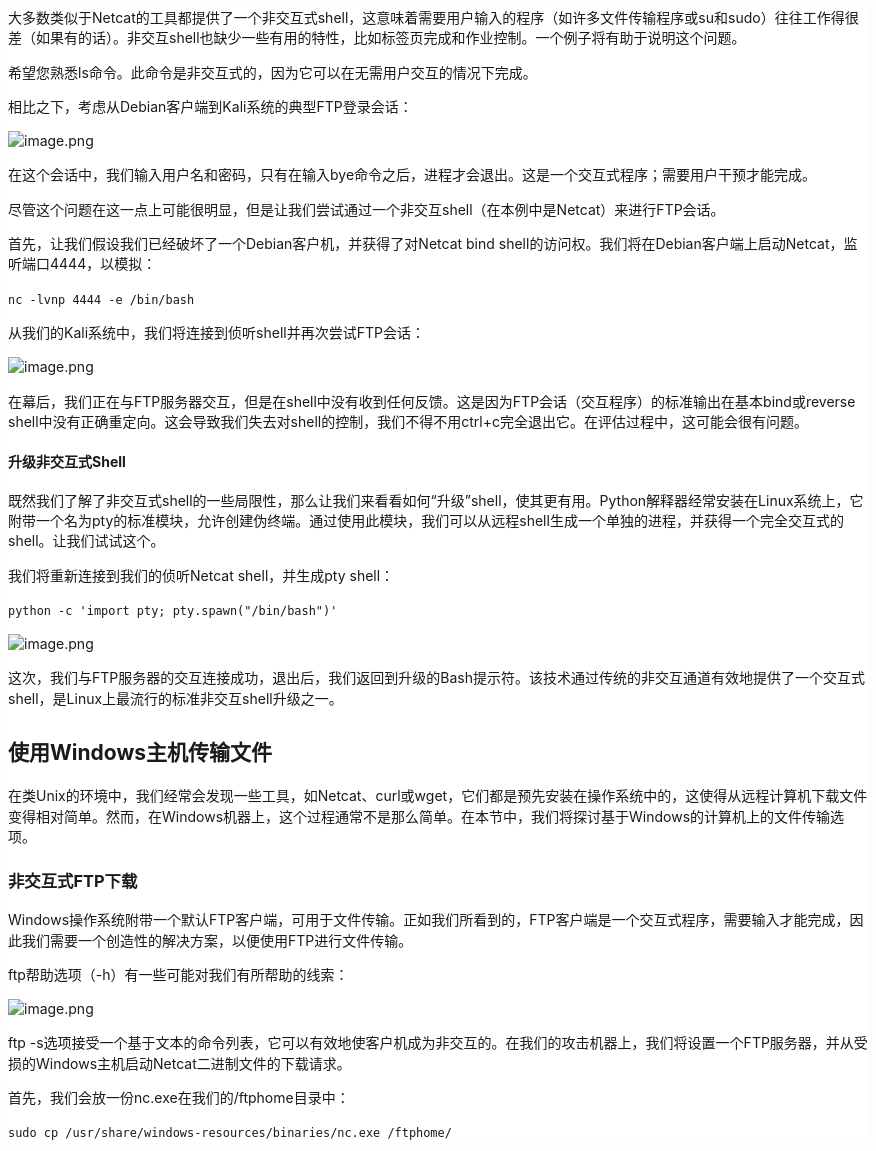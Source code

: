 大多数类似于Netcat的工具都提供了一个非交互式shell，这意味着需要用户输入的程序（如许多文件传输程序或su和sudo）往往工作得很差（如果有的话）。非交互shell也缺少一些有用的特性，比如标签页完成和作业控制。一个例子将有助于说明这个问题。

希望您熟悉ls命令。此命令是非交互式的，因为它可以在无需用户交互的情况下完成。

相比之下，考虑从Debian客户端到Kali系统的典型FTP登录会话：

![image.png](https://cdn.nlark.com/yuque/0/2020/png/2398693/1606224717161-6548930e-60e3-4b0a-b7a1-11f81c3ad425.png)

在这个会话中，我们输入用户名和密码，只有在输入bye命令之后，进程才会退出。这是一个交互式程序；需要用户干预才能完成。

尽管这个问题在这一点上可能很明显，但是让我们尝试通过一个非交互shell（在本例中是Netcat）来进行FTP会话。

首先，让我们假设我们已经破坏了一个Debian客户机，并获得了对Netcat bind shell的访问权。我们将在Debian客户端上启动Netcat，监听端口4444，以模拟：

```
nc -lvnp 4444 -e /bin/bash
```

从我们的Kali系统中，我们将连接到侦听shell并再次尝试FTP会话：

![image.png](https://cdn.nlark.com/yuque/0/2020/png/2398693/1606224959743-61879112-07d8-4271-9243-4f4158d73f8a.png)

在幕后，我们正在与FTP服务器交互，但是在shell中没有收到任何反馈。这是因为FTP会话（交互程序）的标准输出在基本bind或reverse shell中没有正确重定向。这会导致我们失去对shell的控制，我们不得不用ctrl+c完全退出它。在评估过程中，这可能会很有问题。

#### 升级非交互式Shell

既然我们了解了非交互式shell的一些局限性，那么让我们来看看如何“升级”shell，使其更有用。Python解释器经常安装在Linux系统上，它附带一个名为pty的标准模块，允许创建伪终端。通过使用此模块，我们可以从远程shell生成一个单独的进程，并获得一个完全交互式的shell。让我们试试这个。

我们将重新连接到我们的侦听Netcat shell，并生成pty shell：

```
python -c 'import pty; pty.spawn("/bin/bash")'
```

![image.png](https://cdn.nlark.com/yuque/0/2020/png/2398693/1606225300611-ac5ac0b2-3d87-4a9d-ac50-bb3c773e5b5e.png)

这次，我们与FTP服务器的交互连接成功，退出后，我们返回到升级的Bash提示符。该技术通过传统的非交互通道有效地提供了一个交互式shell，是Linux上最流行的标准非交互shell升级之一。

## 使用Windows主机传输文件

在类Unix的环境中，我们经常会发现一些工具，如Netcat、curl或wget，它们都是预先安装在操作系统中的，这使得从远程计算机下载文件变得相对简单。然而，在Windows机器上，这个过程通常不是那么简单。在本节中，我们将探讨基于Windows的计算机上的文件传输选项。

### 非交互式FTP下载

Windows操作系统附带一个默认FTP客户端，可用于文件传输。正如我们所看到的，FTP客户端是一个交互式程序，需要输入才能完成，因此我们需要一个创造性的解决方案，以便使用FTP进行文件传输。

ftp帮助选项（-h）有一些可能对我们有所帮助的线索：

![image.png](https://cdn.nlark.com/yuque/0/2020/png/2398693/1606225836337-884da130-5187-4a0e-8b69-b983fccbbaf3.png)

ftp -s选项接受一个基于文本的命令列表，它可以有效地使客户机成为非交互的。在我们的攻击机器上，我们将设置一个FTP服务器，并从受损的Windows主机启动Netcat二进制文件的下载请求。

首先，我们会放一份nc.exe在我们的/ftphome目录中：

```
sudo cp /usr/share/windows-resources/binaries/nc.exe /ftphome/
```
